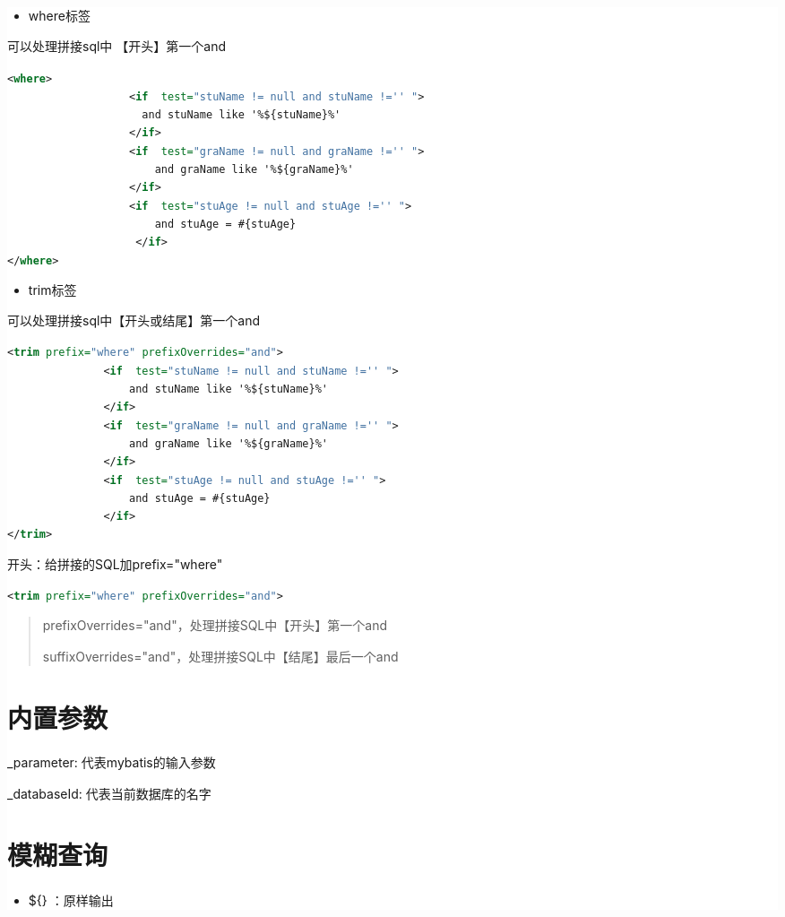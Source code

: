 * where标签

<where>可以处理拼接sql中 【开头】第一个and

```xml
<where>
                   <if  test="stuName != null and stuName !='' ">
                     and stuName like '%${stuName}%'
                   </if>
                   <if  test="graName != null and graName !='' ">
                       and graName like '%${graName}%'
                   </if>
                   <if  test="stuAge != null and stuAge !='' ">
                       and stuAge = #{stuAge}
                	</if>
</where>
```

* trim标签

<trim>可以处理拼接sql中【开头或结尾】第一个and

```xml
<trim prefix="where" prefixOverrides="and">
               <if  test="stuName != null and stuName !='' ">
                   and stuName like '%${stuName}%'
               </if>
               <if  test="graName != null and graName !='' ">
                   and graName like '%${graName}%'
               </if>
               <if  test="stuAge != null and stuAge !='' ">
                   and stuAge = #{stuAge}
               </if>
</trim>
```

开头：给拼接的SQL加prefix="where" 

```xml
<trim prefix="where" prefixOverrides="and">
```

> prefixOverrides="and"，处理拼接SQL中【开头】第一个and
>
> suffixOverrides="and"，处理拼接SQL中【结尾】最后一个and

# 内置参数

_parameter:  代表mybatis的输入参数

_databaseId: 代表当前数据库的名字

# 模糊查询

* ${} ：原样输出

